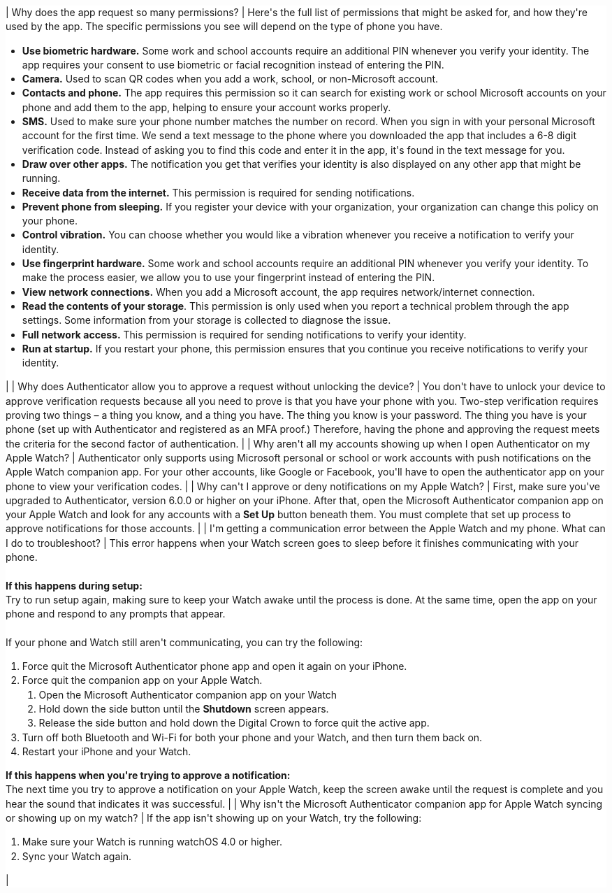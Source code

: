 | Why does the app request so many permissions? | Here's the full list of permissions that might be asked for, and how they're used by the app. The specific permissions you see will depend on the type of phone you have.<ul><li>**Use biometric hardware.** Some work and school accounts require an additional PIN whenever you verify your identity. The app requires your consent to use biometric or facial recognition instead of entering the PIN.</li><li>**Camera.** Used to scan QR codes when you add a work, school, or non-Microsoft account.</li><li>**Contacts and phone.** The app requires this permission so it can search for existing work or school Microsoft accounts on your phone and add them to the app, helping to ensure your account works properly.</li><li>**SMS.** Used to make sure your phone number matches the number on record. When you sign in with your personal Microsoft account for the first time. We send a text message to the phone where you downloaded the app that includes a 6-8 digit verification code. Instead of asking you to find this code and enter it in the app, it's found in the text message for you.</li><li>**Draw over other apps.** The notification you get that verifies your identity is also displayed on any other app that might be running.</li><li>**Receive data from the internet.** This permission is required for sending notifications.</li><li>**Prevent phone from sleeping.** If you register your device with your organization, your organization can change this policy on your phone.</li><li>**Control vibration.** You can choose whether you would like a vibration whenever you receive a notification to verify your identity.</li><li>**Use fingerprint hardware.** Some work and school accounts require an additional PIN whenever you verify your identity. To make the process easier, we allow you to use your fingerprint instead of entering the PIN.</li><li> **View network connections.** When you add a Microsoft account, the app requires network/internet connection.</li><li>**Read the contents of your storage**. This permission is only used when you report a technical problem through the app settings. Some information from your storage is collected to diagnose the issue.</li><li>**Full network access.** This permission is required for sending notifications to verify your identity.</li><li>**Run at startup.** If you restart your phone, this permission ensures that you continue you receive notifications to verify your identity.</li></ul> |
| Why does Authenticator allow you to approve a request without unlocking the device? | You don't have to unlock your device to approve verification requests because all you need to prove is that you have your phone with you. Two-step verification requires proving two things – a thing you know, and a thing you have. The thing you know is your password. The thing you have is your phone (set up with Authenticator and registered as an MFA proof.) Therefore, having the phone and approving the request meets the criteria for the second factor of authentication. |
| Why aren't all my accounts showing up when I open Authenticator on my Apple Watch? | Authenticator only supports using Microsoft personal or school or work accounts with push notifications on the Apple Watch companion app. For your other accounts, like Google or Facebook, you'll have to open the authenticator app on your phone to view your verification codes. |
| Why can't I approve or deny notifications on my Apple Watch? | First, make sure you've upgraded to Authenticator, version 6.0.0 or higher on your iPhone. After that, open the Microsoft Authenticator companion app on your Apple Watch and look for any accounts with a **Set Up** button beneath them. You must complete that set up process to approve notifications for those accounts. |
| I'm getting a communication error between the Apple Watch and my phone. What can I do to troubleshoot? | This error happens when your Watch screen goes to sleep before it finishes communicating with your phone.<br><br><b>If this happens during setup:</b><br>Try to run setup again, making sure to keep your Watch awake until the process is done. At the same time, open the app on your phone and respond to any prompts that appear.<br><br>If your phone and Watch still aren't communicating, you can try the following:<ol><li>Force quit the Microsoft Authenticator phone app and open it again on your iPhone.</li><li>Force quit the companion app on your Apple Watch.<ol><li> Open the Microsoft Authenticator companion app on your Watch</li><li>Hold down the side button until the **Shutdown** screen appears.</li><li>Release the side button and hold down the Digital Crown to force quit the active app.</li></ol></li><li>Turn off both Bluetooth and Wi-Fi for both your phone and your Watch, and then turn them back on.</li><li>Restart your iPhone and your Watch.</li></ol><b>If this happens when you're trying to approve a notification:</b><br>The next time you try to approve a notification on your Apple Watch, keep the screen awake until the request is complete and you hear the sound that indicates it was successful. |
| Why isn't the Microsoft Authenticator companion app for Apple Watch syncing or showing up on my watch? | If the app isn't showing up on your Watch, try the following: <ol><li>Make sure your Watch is running watchOS 4.0 or higher.</li><li>Sync your Watch again.</li></ol> |